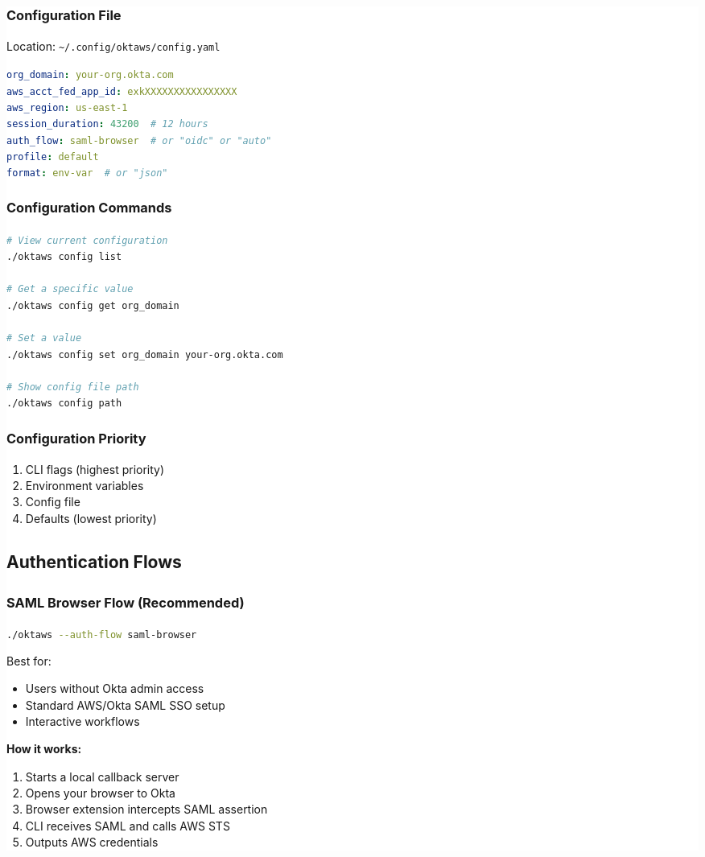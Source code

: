 ### Configuration File

Location: `~/.config/oktaws/config.yaml`

```yaml
org_domain: your-org.okta.com
aws_acct_fed_app_id: exkXXXXXXXXXXXXXXXX
aws_region: us-east-1
session_duration: 43200  # 12 hours
auth_flow: saml-browser  # or "oidc" or "auto"
profile: default
format: env-var  # or "json"
```

### Configuration Commands

```bash
# View current configuration
./oktaws config list

# Get a specific value
./oktaws config get org_domain

# Set a value
./oktaws config set org_domain your-org.okta.com

# Show config file path
./oktaws config path
```

### Configuration Priority

1. CLI flags (highest priority)
2. Environment variables
3. Config file
4. Defaults (lowest priority)

## Authentication Flows

### SAML Browser Flow (Recommended)

```bash
./oktaws --auth-flow saml-browser
```

Best for:
- Users without Okta admin access
- Standard AWS/Okta SAML SSO setup
- Interactive workflows

**How it works:**
1. Starts a local callback server
2. Opens your browser to Okta
3. Browser extension intercepts SAML assertion
4. CLI receives SAML and calls AWS STS
5. Outputs AWS credentials
